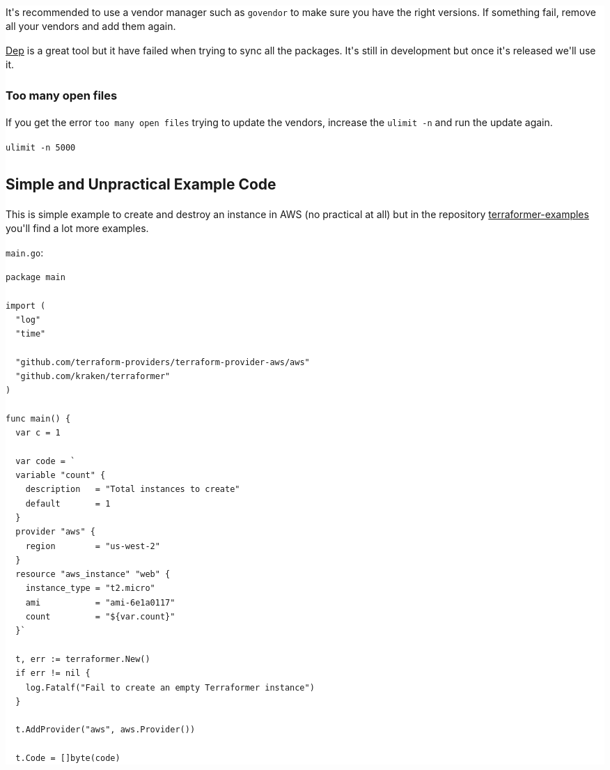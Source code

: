 It's recommended to use a vendor manager such as `govendor` to make sure you have the right versions. If something fail, remove all your vendors and add them again.

[Dep](https://github.com/golang/dep) is a great tool but it have failed when trying to sync all the packages. It's still in development but once it's released we'll use it.

### Too many open files

If you get the error `too many open files` trying to update the vendors, increase the `ulimit -n` and run the update again.

    ulimit -n 5000

## Simple and Unpractical Example Code

This is simple example to create and destroy an instance in AWS (no practical at all) but in the repository [terraformer-examples](https://github.com/kraken/terraformer-examples) you'll find a lot more examples.

`main.go`:

    package main

    import (
      "log"
      "time"

      "github.com/terraform-providers/terraform-provider-aws/aws"
      "github.com/kraken/terraformer"
    )

    func main() {
      var c = 1

      var code = `
      variable "count" {
        description   = "Total instances to create"
        default       = 1
      }
      provider "aws" {
        region        = "us-west-2"
      }
      resource "aws_instance" "web" {
        instance_type = "t2.micro"
        ami           = "ami-6e1a0117"
        count         = "${var.count}"
      }`

      t, err := terraformer.New()
      if err != nil {
        log.Fatalf("Fail to create an empty Terraformer instance")
      }

      t.AddProvider("aws", aws.Provider())

      t.Code = []byte(code)
